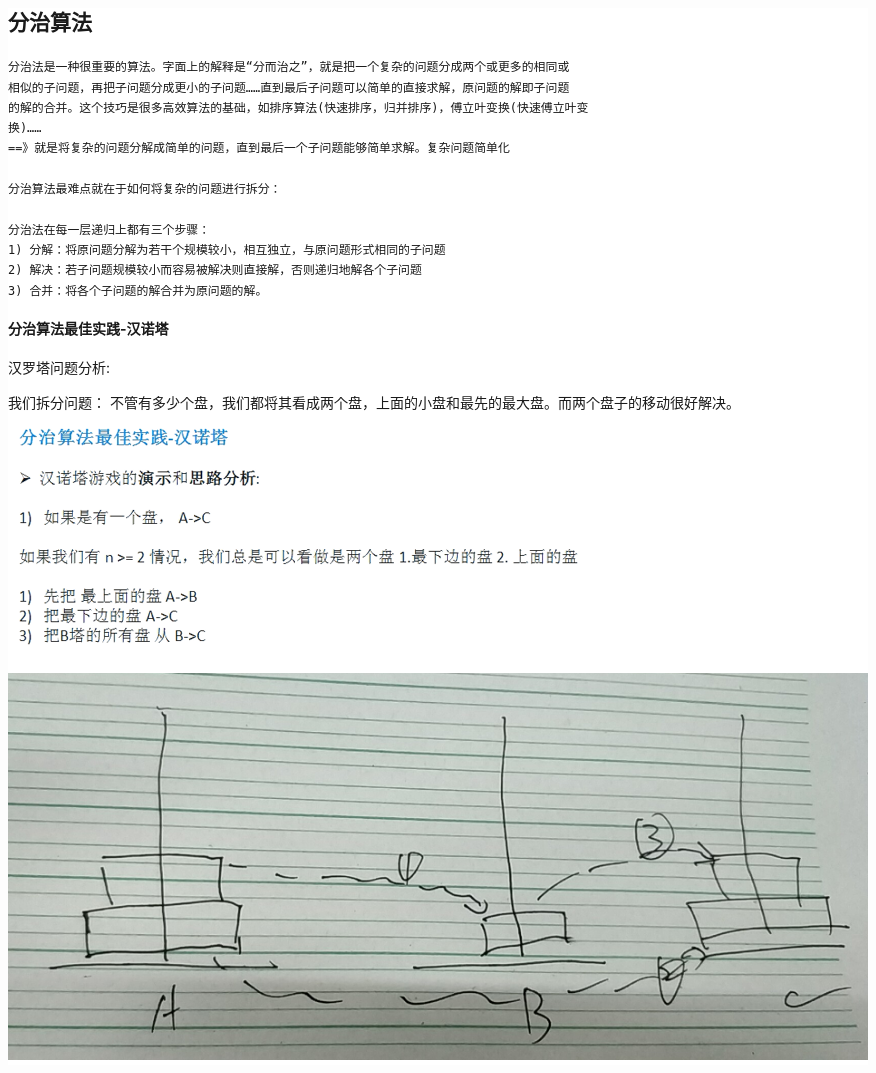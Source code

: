 

## 分治算法

```
分治法是一种很重要的算法。字面上的解释是“分而治之”，就是把一个复杂的问题分成两个或更多的相同或
相似的子问题，再把子问题分成更小的子问题……直到最后子问题可以简单的直接求解，原问题的解即子问题
的解的合并。这个技巧是很多高效算法的基础，如排序算法(快速排序，归并排序)，傅立叶变换(快速傅立叶变
换)……
==》就是将复杂的问题分解成简单的问题，直到最后一个子问题能够简单求解。复杂问题简单化

分治算法最难点就在于如何将复杂的问题进行拆分：

分治法在每一层递归上都有三个步骤：
1) 分解：将原问题分解为若干个规模较小，相互独立，与原问题形式相同的子问题
2) 解决：若子问题规模较小而容易被解决则直接解，否则递归地解各个子问题
3) 合并：将各个子问题的解合并为原问题的解。
```



#### 分治算法最佳实践-汉诺塔

汉罗塔问题分析:

我们拆分问题： 不管有多少个盘，我们都将其看成两个盘，上面的小盘和最先的最大盘。而两个盘子的移动很好解决。

![DATA_STRUCTURES_ALGORITHMS136.png](https://github.com/zhaodahan/zhao_Note/blob/master/wiki_img/DATA_STRUCTURES_ALGORITHMS136.png?raw=true)

![DATA_STRUCTURES_ALGORITHMS137.png](https://github.com/zhaodahan/zhao_Note/blob/master/wiki_img/DATA_STRUCTURES_ALGORITHMS137.png?raw=true)
